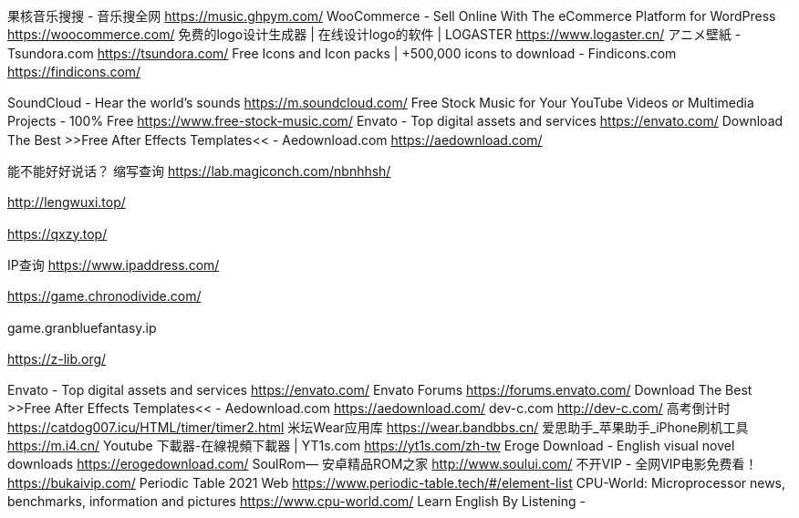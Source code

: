果核音乐搜搜 - 音乐搜全网
https://music.ghpym.com/
WooCommerce - Sell Online With The eCommerce Platform for WordPress
https://woocommerce.com/
免费的logo设计生成器 | 在线设计logo的软件 | LOGASTER
https://www.logaster.cn/
アニメ壁紙 - Tsundora.com
https://tsundora.com/
Free Icons and Icon packs | +500,000 icons to download - Findicons.com
https://findicons.com/

SoundCloud - Hear the world’s sounds
https://m.soundcloud.com/
Free Stock Music for Your YouTube Videos or Multimedia Projects - 100% Free
https://www.free-stock-music.com/
Envato - Top digital assets and services
https://envato.com/
Download The Best >>Free After Effects Templates<< - Aedownload.com
https://aedownload.com/


能不能好好说话？ 缩写查询
https://lab.magiconch.com/nbnhhsh/

http://lengwuxi.top/

https://qxzy.top/


IP查询
https://www.ipaddress.com/


https://game.chronodivide.com/

game.granbluefantasy.ip


https://z-lib.org/





Envato - Top digital assets and services
https://envato.com/
Envato Forums
https://forums.envato.com/
Download The Best >>Free After Effects Templates<< - Aedownload.com
https://aedownload.com/
dev-c.com
http://dev-c.com/
高考倒计时
https://catdog007.icu/HTML/timer/timer2.html
米坛Wear应用库
https://wear.bandbbs.cn/
爱思助手_苹果助手_iPhone刷机工具
https://m.i4.cn/
Youtube 下載器-在線視頻下載器 | YT1s.com
https://yt1s.com/zh-tw
Eroge Download - English visual novel downloads
https://erogedownload.com/
SoulRom— 安卓精品ROM之家
http://www.soului.com/
不开VIP - 全网VIP电影免费看！
https://bukaivip.com/
Periodic Table 2021 Web
https://www.periodic-table.tech/#/element-list
CPU-World: Microprocessor news, benchmarks, information and pictures
https://www.cpu-world.com/
Learn English By Listening -